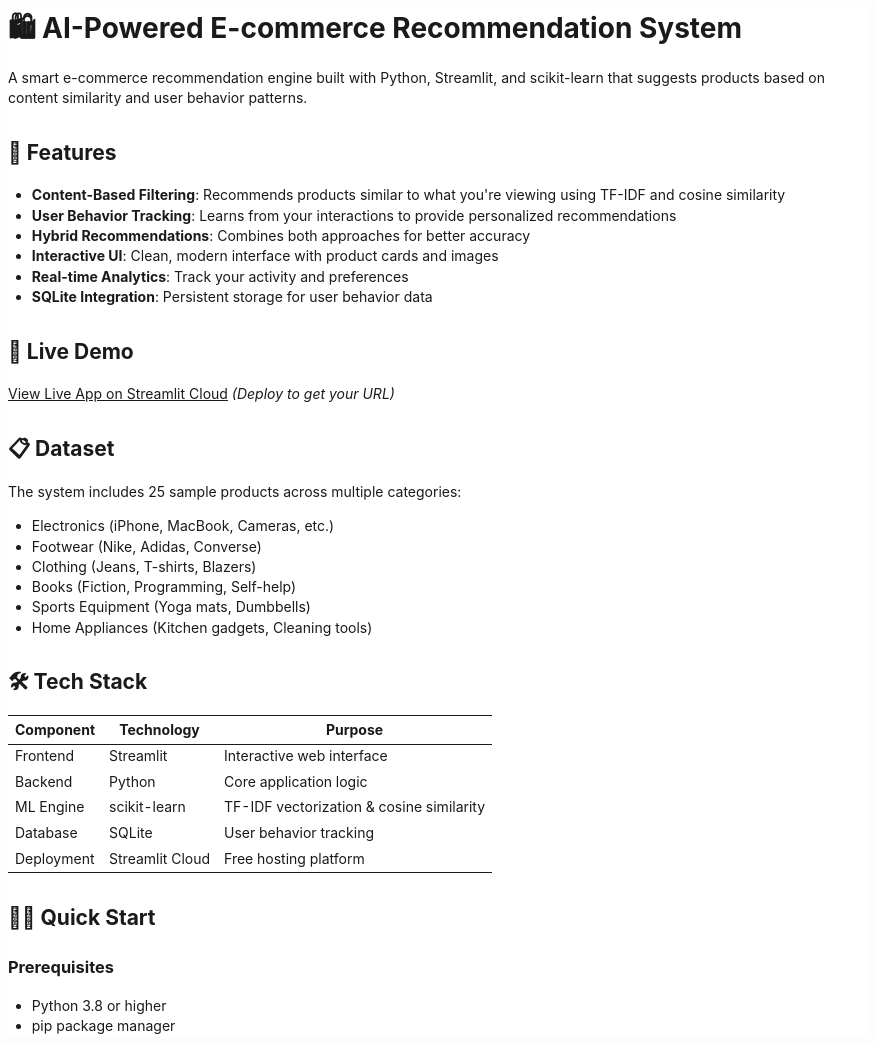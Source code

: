 # 🛍️ AI-Powered E-commerce Recommendation System

A smart e-commerce recommendation engine built with Python, Streamlit, and scikit-learn that suggests products based on content similarity and user behavior patterns.

## 🌟 Features

- **Content-Based Filtering**: Recommends products similar to what you're viewing using TF-IDF and cosine similarity
- **User Behavior Tracking**: Learns from your interactions to provide personalized recommendations
- **Hybrid Recommendations**: Combines both approaches for better accuracy
- **Interactive UI**: Clean, modern interface with product cards and images
- **Real-time Analytics**: Track your activity and preferences
- **SQLite Integration**: Persistent storage for user behavior data

## 🚀 Live Demo

[View Live App on Streamlit Cloud](https://your-app-url.streamlit.app) *(Deploy to get your URL)*

## 📋 Dataset

The system includes 25 sample products across multiple categories:
- Electronics (iPhone, MacBook, Cameras, etc.)
- Footwear (Nike, Adidas, Converse)
- Clothing (Jeans, T-shirts, Blazers)
- Books (Fiction, Programming, Self-help)
- Sports Equipment (Yoga mats, Dumbbells)
- Home Appliances (Kitchen gadgets, Cleaning tools)

## 🛠️ Tech Stack

| Component | Technology | Purpose |
|-----------|------------|---------|
| Frontend | Streamlit | Interactive web interface |
| Backend | Python | Core application logic |
| ML Engine | scikit-learn | TF-IDF vectorization & cosine similarity |
| Database | SQLite | User behavior tracking |
| Deployment | Streamlit Cloud | Free hosting platform |

## 🏃‍♂️ Quick Start

### Prerequisites
- Python 3.8 or higher
- pip package manager
